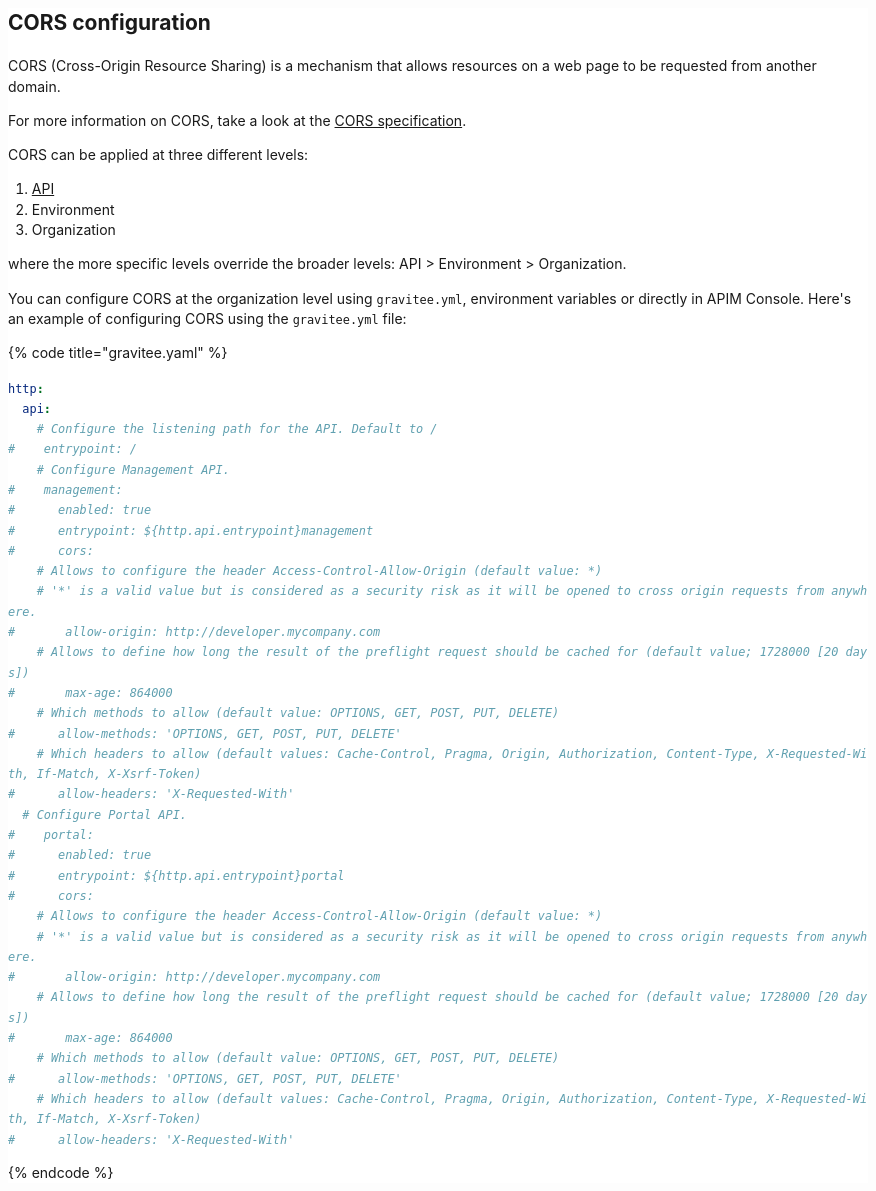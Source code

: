 ## CORS configuration

CORS (Cross-Origin Resource Sharing) is a mechanism that allows resources on a web page to be requested from another domain.

For more information on CORS, take a look at the [CORS specification](https://www.w3.org/TR/cors).

CORS can be applied at three different levels:&#x20;

1. [API](../../../guides/api-configuration/v2-api-configuration/configure-cors.md#configure-cors)
2. Environment
3. Organization

where the more specific levels override the broader levels: API > Environment > Organization.

You can configure CORS at the organization level using `gravitee.yml`, environment variables or directly in APIM Console. Here's an example of configuring CORS using the `gravitee.yml` file:

{% code title="gravitee.yaml" %}
```yaml
http:
  api:
    # Configure the listening path for the API. Default to /
#    entrypoint: /
    # Configure Management API.
#    management:
#      enabled: true
#      entrypoint: ${http.api.entrypoint}management
#      cors:
    # Allows to configure the header Access-Control-Allow-Origin (default value: *)
    # '*' is a valid value but is considered as a security risk as it will be opened to cross origin requests from anywhere.
#       allow-origin: http://developer.mycompany.com
    # Allows to define how long the result of the preflight request should be cached for (default value; 1728000 [20 days])
#       max-age: 864000
    # Which methods to allow (default value: OPTIONS, GET, POST, PUT, DELETE)
#      allow-methods: 'OPTIONS, GET, POST, PUT, DELETE'
    # Which headers to allow (default values: Cache-Control, Pragma, Origin, Authorization, Content-Type, X-Requested-With, If-Match, X-Xsrf-Token)
#      allow-headers: 'X-Requested-With'
  # Configure Portal API.
#    portal:
#      enabled: true
#      entrypoint: ${http.api.entrypoint}portal
#      cors:
    # Allows to configure the header Access-Control-Allow-Origin (default value: *)
    # '*' is a valid value but is considered as a security risk as it will be opened to cross origin requests from anywhere.
#       allow-origin: http://developer.mycompany.com
    # Allows to define how long the result of the preflight request should be cached for (default value; 1728000 [20 days])
#       max-age: 864000
    # Which methods to allow (default value: OPTIONS, GET, POST, PUT, DELETE)
#      allow-methods: 'OPTIONS, GET, POST, PUT, DELETE'
    # Which headers to allow (default values: Cache-Control, Pragma, Origin, Authorization, Content-Type, X-Requested-With, If-Match, X-Xsrf-Token)
#      allow-headers: 'X-Requested-With'
```
{% endcode %}
